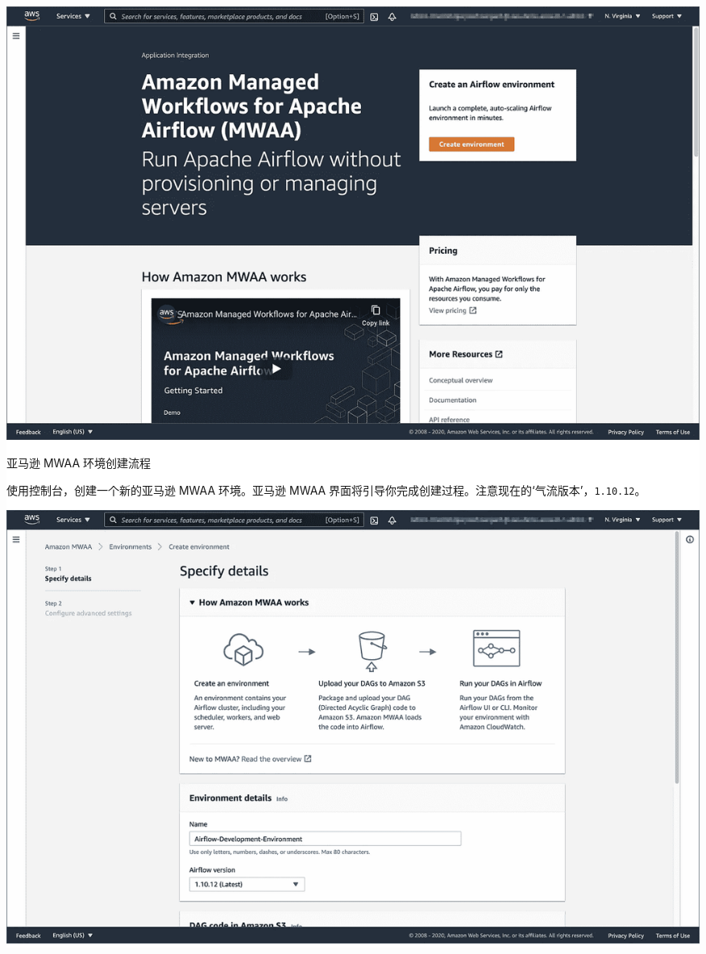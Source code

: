 ![](img/46ac50cbdc4209a83d6b993d1f6cbb14.png)

亚马逊 MWAA 环境创建流程

使用控制台，创建一个新的亚马逊 MWAA 环境。亚马逊 MWAA 界面将引导你完成创建过程。注意现在的‘气流版本’，`1.10.12`。

![](img/e5261b993e1f1f0f55368230feec9214.png)
